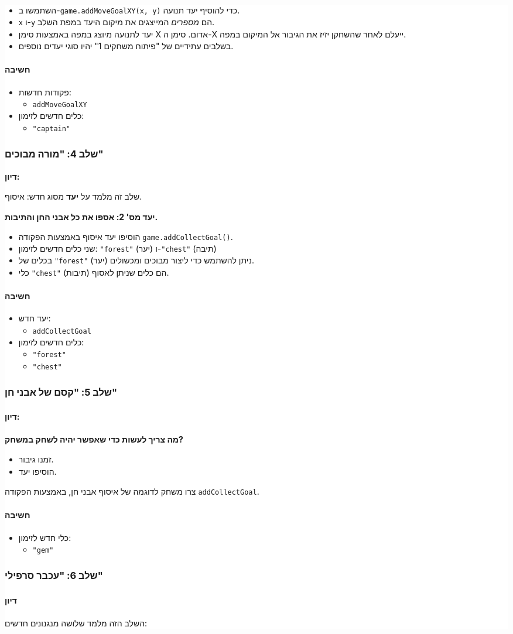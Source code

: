 -   השתמשו ב-`game.addMoveGoalXY(x, y)‎` כדי להוסיף יעד תנועה.
-   `x` ו-`y` הם *מספרים* המייצגים את מיקום היעד במפת השלב.
-   יעד לתנועה מיוצג במפה באמצעות סימן X אדום. סימן ה-X ייעלם לאחר שהשחקן יזיז את הגיבור אל המיקום במפה.
-   בשלבים עתידיים של "פיתוח משחקים 1" יהיו סוגי יעדים נוספים.

#### חשיבה

-   פקודות חדשות:
    -   `addMoveGoalXY`
-   כלים חדשים לזימון:
    -   `"captain"`

### שלב 4: "מורה מבוכים"

**דיון:**

שלב זה מלמד על **יעד** מסוג חדש: איסוף.

**יעד מס' 2: אספו את כל אבני החן והתיבות.**

-   הוסיפו יעד איסוף באמצעות הפקודה `game.addCollectGoal()`‎.
-   שני כלים חדשים לזימון: `"forest"` (יער) ו-`"chest"` (תיבה)
-   בכלים של `"forest"` (יער) ניתן להשתמש כדי ליצור מבוכים ומכשולים.
-   כלי `"chest"` (תיבות) הם כלים שניתן לאסוף.

#### חשיבה

-   יעד חדש:
    -   `addCollectGoal`
-   כלים חדשים לזימון:
    -   `"forest"`
    -   `"chest"`

### שלב 5: "קסם של אבני חן"

#### דיון:

**מה צריך לעשות כדי שאפשר יהיה לשחק במשחק?**

-   זמנו גיבור.
-   הוסיפו יעד.

צרו משחק לדוגמה של איסוף אבני חן, באמצעות הפקודה `addCollectGoal`.

#### חשיבה

-   כלי חדש לזימון:
    -   `"gem"`

### שלב 6: "עכבר סרפילי"

#### דיון

השלב הזה מלמד שלושה מנגנונים חדשים:
